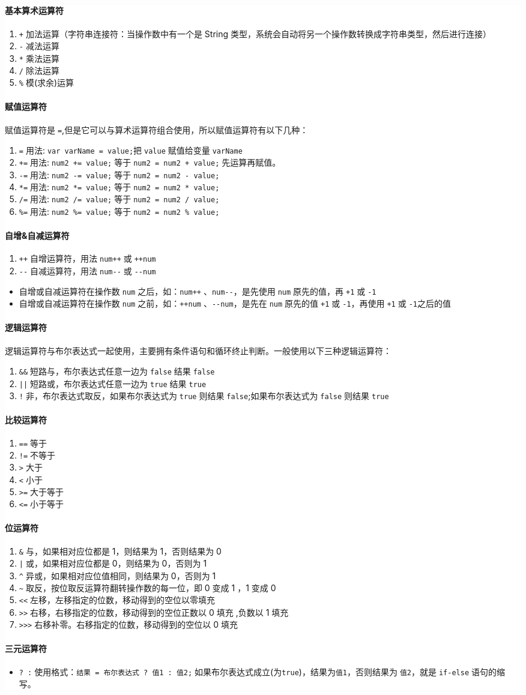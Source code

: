 #### 基本算术运算符

1.  `+` 加法运算（字符串连接符：当操作数中有一个是 String 类型，系统会自动将另一个操作数转换成字符串类型，然后进行连接）
2.  `-` 减法运算
3.  `*` 乘法运算
4.  `/` 除法运算
5.  `%` 模(求余)运算

#### 赋值运算符

赋值运算符是 `=`,但是它可以与算术运算符组合使用，所以赋值运算符有以下几种：

1.  `=` 用法: `var varName = value;`把 `value` 赋值给变量 `varName`
2.  `+=` 用法: `num2 += value;` 等于 `num2 = num2 + value;` 先运算再赋值。
3.  `-=` 用法: `num2 -= value;` 等于 `num2 = num2 - value;`
4.  `*=` 用法: `num2 *= value;` 等于 `num2 = num2 * value;`
5.  `/=` 用法: `num2 /= value;` 等于 `num2 = num2 / value;`
6.  `%=` 用法: `num2 %= value;` 等于 `num2 = num2 % value;`

#### 自增&自减运算符
1.  `++` 自增运算符，用法 `num++` 或 `++num`
2.  `--` 自减运算符，用法 `num--` 或 `--num`

-   自增或自减运算符在操作数 `num` 之后，如：`num++` 、`num--`，是先使用 `num` 原先的值，再 `+1` 或 `-1`
-   自增或自减运算符在操作数 `num` 之前，如：`++num` 、`--num`，是先在 `num` 原先的值 `+1` 或 `-1`，再使用 `+1` 或 `-1`之后的值

#### 逻辑运算符

逻辑运算符与布尔表达式一起使用，主要拥有条件语句和循环终止判断。一般使用以下三种逻辑运算符：

1.  `&&` 短路与，布尔表达式任意一边为 `false` 结果 `false`
2.  `||` 短路或，布尔表达式任意一边为 `true` 结果 `true`
3.  `!` 非，布尔表达式取反，如果布尔表达式为 `true` 则结果 `false`;如果布尔表达式为 `false` 则结果 `true`

####  比较运算符

1.  `==` 等于
2.  `!=` 不等于
3.  `>` 大于
4.  `<` 小于
5.  `>=` 大于等于
6.  `<=` 小于等于

#### 位运算符

1.  `&` 与，如果相对应位都是 1，则结果为 1，否则结果为 0
2.  `|` 或，如果相对应位都是 0，则结果为 0，否则为 1
3.  `^` 异或，如果相对应位值相同，则结果为 0，否则为 1
4.  `~` 取反，按位取反运算符翻转操作数的每一位，即 0 变成 1 ，1 变成 0
5.  `<<` 左移，左移指定的位数，移动得到的空位以零填充
6.  `>>` 右移，右移指定的位数，移动得到的空位正数以 0 填充 ,负数以 1 填充
7.  `>>>` 右移补零。右移指定的位数，移动得到的空位以 0 填充

#### 三元运算符 
- `? :` 使用格式：`结果 = 布尔表达式 ? 值1 : 值2;`  如果布尔表达式成立(为`true`)，结果为`值1`，否则结果为 `值2`，就是 `if-else` 语句的缩写。
